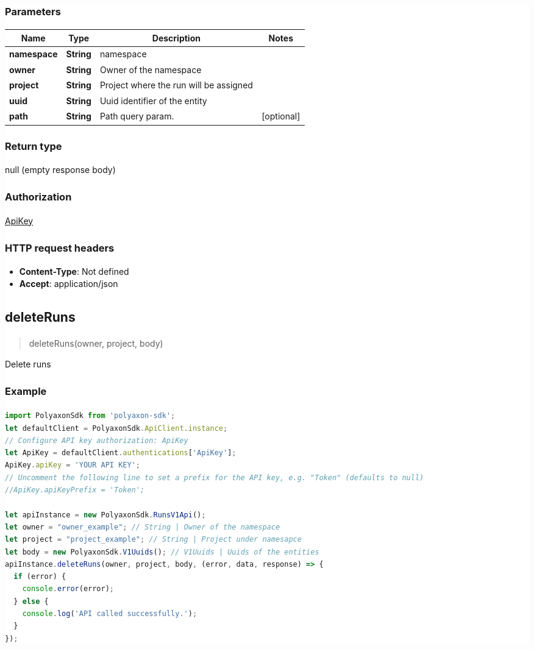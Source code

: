 ### Parameters


Name | Type | Description  | Notes
------------- | ------------- | ------------- | -------------
 **namespace** | **String**| namespace | 
 **owner** | **String**| Owner of the namespace | 
 **project** | **String**| Project where the run will be assigned | 
 **uuid** | **String**| Uuid identifier of the entity | 
 **path** | **String**| Path query param. | [optional] 

### Return type

null (empty response body)

### Authorization

[ApiKey](../README.md#ApiKey)

### HTTP request headers

- **Content-Type**: Not defined
- **Accept**: application/json


## deleteRuns

> deleteRuns(owner, project, body)

Delete runs

### Example

```javascript
import PolyaxonSdk from 'polyaxon-sdk';
let defaultClient = PolyaxonSdk.ApiClient.instance;
// Configure API key authorization: ApiKey
let ApiKey = defaultClient.authentications['ApiKey'];
ApiKey.apiKey = 'YOUR API KEY';
// Uncomment the following line to set a prefix for the API key, e.g. "Token" (defaults to null)
//ApiKey.apiKeyPrefix = 'Token';

let apiInstance = new PolyaxonSdk.RunsV1Api();
let owner = "owner_example"; // String | Owner of the namespace
let project = "project_example"; // String | Project under namesapce
let body = new PolyaxonSdk.V1Uuids(); // V1Uuids | Uuids of the entities
apiInstance.deleteRuns(owner, project, body, (error, data, response) => {
  if (error) {
    console.error(error);
  } else {
    console.log('API called successfully.');
  }
});
```
